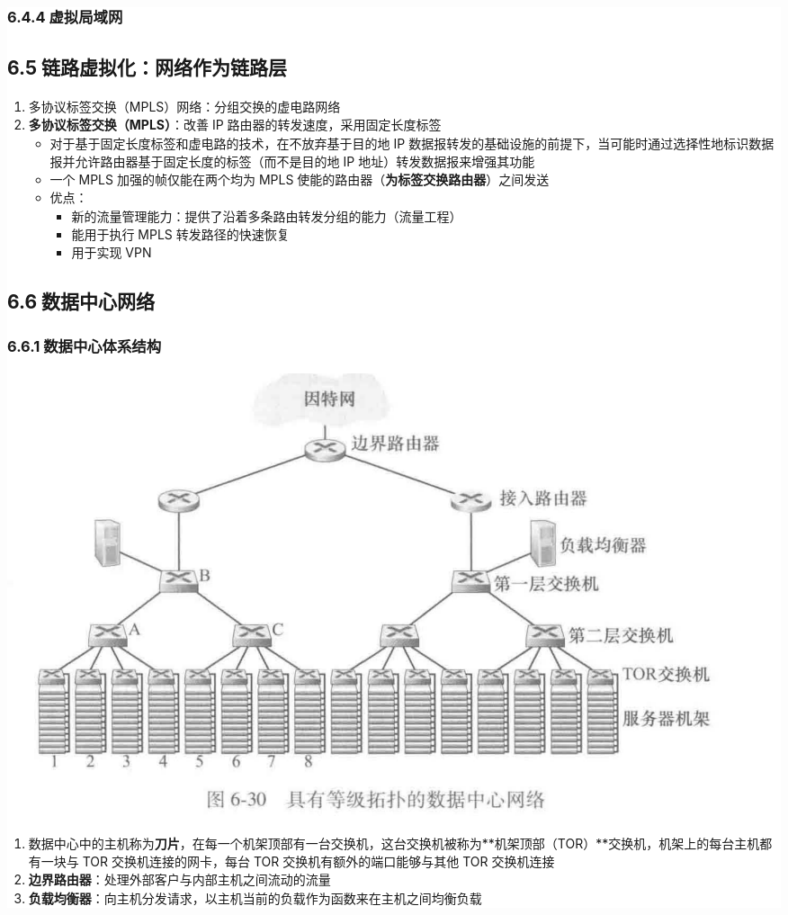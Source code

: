 ### 6.4.4 虚拟局域网



## 6.5 链路虚拟化：网络作为链路层

1. 多协议标签交换（MPLS）网络：分组交换的虚电路网络
2. **多协议标签交换（MPLS）**：改善 IP 路由器的转发速度，采用固定长度标签
   - 对于基于固定长度标签和虚电路的技术，在不放弃基于目的地 IP 数据报转发的基础设施的前提下，当可能时通过选择性地标识数据报并允许路由器基于固定长度的标签（而不是目的地 IP 地址）转发数据报来增强其功能
   - 一个 MPLS 加强的帧仅能在两个均为 MPLS 使能的路由器（**为标签交换路由器**）之间发送
   - 优点：
     - 新的流量管理能力：提供了沿着多条路由转发分组的能力（流量工程）
     - 能用于执行 MPLS 转发路径的快速恢复
     - 用于实现 VPN

## 6.6 数据中心网络

### 6.6.1 数据中心体系结构

![image-20240613191806826](./6链路层和局域网/image-20240613191806826.png)

1. 数据中心中的主机称为**刀片**，在每一个机架顶部有一台交换机，这台交换机被称为**机架顶部（TOR）**交换机，机架上的每台主机都有一块与 TOR 交换机连接的网卡，每台 TOR 交换机有额外的端口能够与其他 TOR 交换机连接
2. **边界路由器**：处理外部客户与内部主机之间流动的流量
3. **负载均衡器**：向主机分发请求，以主机当前的负载作为函数来在主机之间均衡负载

